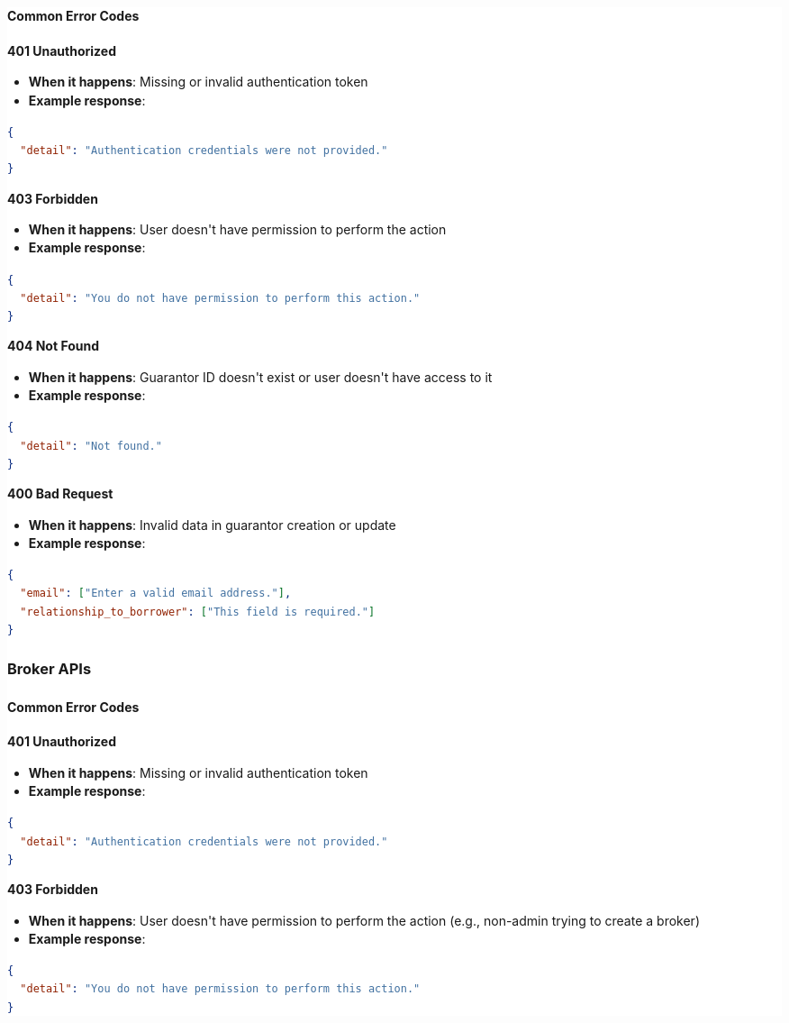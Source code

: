 #### Common Error Codes

**401 Unauthorized**
- **When it happens**: Missing or invalid authentication token
- **Example response**:
```json
{
  "detail": "Authentication credentials were not provided."
}
```

**403 Forbidden**
- **When it happens**: User doesn't have permission to perform the action
- **Example response**:
```json
{
  "detail": "You do not have permission to perform this action."
}
```

**404 Not Found**
- **When it happens**: Guarantor ID doesn't exist or user doesn't have access to it
- **Example response**:
```json
{
  "detail": "Not found."
}
```

**400 Bad Request**
- **When it happens**: Invalid data in guarantor creation or update
- **Example response**:
```json
{
  "email": ["Enter a valid email address."],
  "relationship_to_borrower": ["This field is required."]
}
```

### Broker APIs

#### Common Error Codes

**401 Unauthorized**
- **When it happens**: Missing or invalid authentication token
- **Example response**:
```json
{
  "detail": "Authentication credentials were not provided."
}
```

**403 Forbidden**
- **When it happens**: User doesn't have permission to perform the action (e.g., non-admin trying to create a broker)
- **Example response**:
```json
{
  "detail": "You do not have permission to perform this action."
}
```
